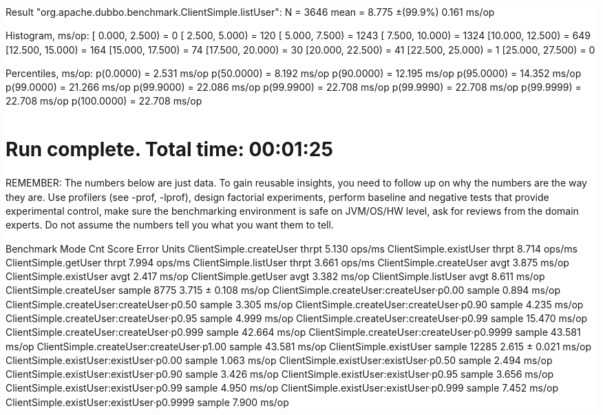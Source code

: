 

Result "org.apache.dubbo.benchmark.ClientSimple.listUser":
  N = 3646
  mean =      8.775 ±(99.9%) 0.161 ms/op

  Histogram, ms/op:
    [ 0.000,  2.500) = 0 
    [ 2.500,  5.000) = 120 
    [ 5.000,  7.500) = 1243 
    [ 7.500, 10.000) = 1324 
    [10.000, 12.500) = 649 
    [12.500, 15.000) = 164 
    [15.000, 17.500) = 74 
    [17.500, 20.000) = 30 
    [20.000, 22.500) = 41 
    [22.500, 25.000) = 1 
    [25.000, 27.500) = 0 

  Percentiles, ms/op:
      p(0.0000) =      2.531 ms/op
     p(50.0000) =      8.192 ms/op
     p(90.0000) =     12.195 ms/op
     p(95.0000) =     14.352 ms/op
     p(99.0000) =     21.266 ms/op
     p(99.9000) =     22.086 ms/op
     p(99.9900) =     22.708 ms/op
     p(99.9990) =     22.708 ms/op
     p(99.9999) =     22.708 ms/op
    p(100.0000) =     22.708 ms/op


# Run complete. Total time: 00:01:25

REMEMBER: The numbers below are just data. To gain reusable insights, you need to follow up on
why the numbers are the way they are. Use profilers (see -prof, -lprof), design factorial
experiments, perform baseline and negative tests that provide experimental control, make sure
the benchmarking environment is safe on JVM/OS/HW level, ask for reviews from the domain experts.
Do not assume the numbers tell you what you want them to tell.

Benchmark                                     Mode    Cnt   Score   Error   Units
ClientSimple.createUser                      thrpt          5.130          ops/ms
ClientSimple.existUser                       thrpt          8.714          ops/ms
ClientSimple.getUser                         thrpt          7.994          ops/ms
ClientSimple.listUser                        thrpt          3.661          ops/ms
ClientSimple.createUser                       avgt          3.875           ms/op
ClientSimple.existUser                        avgt          2.417           ms/op
ClientSimple.getUser                          avgt          3.382           ms/op
ClientSimple.listUser                         avgt          8.611           ms/op
ClientSimple.createUser                     sample   8775   3.715 ± 0.108   ms/op
ClientSimple.createUser:createUser·p0.00    sample          0.894           ms/op
ClientSimple.createUser:createUser·p0.50    sample          3.305           ms/op
ClientSimple.createUser:createUser·p0.90    sample          4.235           ms/op
ClientSimple.createUser:createUser·p0.95    sample          4.999           ms/op
ClientSimple.createUser:createUser·p0.99    sample         15.470           ms/op
ClientSimple.createUser:createUser·p0.999   sample         42.664           ms/op
ClientSimple.createUser:createUser·p0.9999  sample         43.581           ms/op
ClientSimple.createUser:createUser·p1.00    sample         43.581           ms/op
ClientSimple.existUser                      sample  12285   2.615 ± 0.021   ms/op
ClientSimple.existUser:existUser·p0.00      sample          1.063           ms/op
ClientSimple.existUser:existUser·p0.50      sample          2.494           ms/op
ClientSimple.existUser:existUser·p0.90      sample          3.426           ms/op
ClientSimple.existUser:existUser·p0.95      sample          3.656           ms/op
ClientSimple.existUser:existUser·p0.99      sample          4.950           ms/op
ClientSimple.existUser:existUser·p0.999     sample          7.452           ms/op
ClientSimple.existUser:existUser·p0.9999    sample          7.900           ms/op